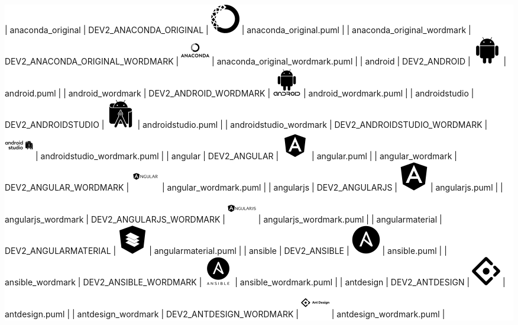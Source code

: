 | anaconda_original | DEV2_ANACONDA_ORIGINAL | ![image-anaconda_original](anaconda_original.png) | anaconda_original.puml |
| anaconda_original_wordmark | DEV2_ANACONDA_ORIGINAL_WORDMARK | ![image-anaconda_original_wordmark](anaconda_original_wordmark.png) | anaconda_original_wordmark.puml |
| android | DEV2_ANDROID | ![image-android](android.png) | android.puml |
| android_wordmark | DEV2_ANDROID_WORDMARK | ![image-android_wordmark](android_wordmark.png) | android_wordmark.puml |
| androidstudio | DEV2_ANDROIDSTUDIO | ![image-androidstudio](androidstudio.png) | androidstudio.puml |
| androidstudio_wordmark | DEV2_ANDROIDSTUDIO_WORDMARK | ![image-androidstudio_wordmark](androidstudio_wordmark.png) | androidstudio_wordmark.puml |
| angular | DEV2_ANGULAR | ![image-angular](angular.png) | angular.puml |
| angular_wordmark | DEV2_ANGULAR_WORDMARK | ![image-angular_wordmark](angular_wordmark.png) | angular_wordmark.puml |
| angularjs | DEV2_ANGULARJS | ![image-angularjs](angularjs.png) | angularjs.puml |
| angularjs_wordmark | DEV2_ANGULARJS_WORDMARK | ![image-angularjs_wordmark](angularjs_wordmark.png) | angularjs_wordmark.puml |
| angularmaterial | DEV2_ANGULARMATERIAL | ![image-angularmaterial](angularmaterial.png) | angularmaterial.puml |
| ansible | DEV2_ANSIBLE | ![image-ansible](ansible.png) | ansible.puml |
| ansible_wordmark | DEV2_ANSIBLE_WORDMARK | ![image-ansible_wordmark](ansible_wordmark.png) | ansible_wordmark.puml |
| antdesign | DEV2_ANTDESIGN | ![image-antdesign](antdesign.png) | antdesign.puml |
| antdesign_wordmark | DEV2_ANTDESIGN_WORDMARK | ![image-antdesign_wordmark](antdesign_wordmark.png) | antdesign_wordmark.puml |